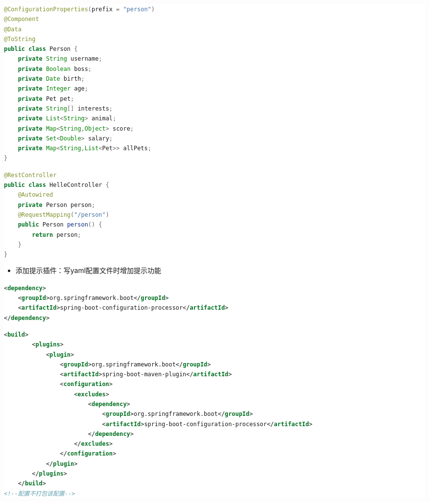 ```java
@ConfigurationProperties(prefix = "person")
@Component
@Data
@ToString
public class Person {
    private String username;
    private Boolean boss;
    private Date birth;
    private Integer age;
    private Pet pet;
    private String[] interests;
    private List<String> animal;
    private Map<String,Object> score;
    private Set<Double> salary;
    private Map<String,List<Pet>> allPets;
}
```

```java
@RestController
public class HelleController {
    @Autowired
    private Person person;
    @RequestMapping("/person")
    public Person person() {
        return person;
    }
}
```

- 添加提示插件：写yaml配置文件时增加提示功能

```xml
<dependency>
    <groupId>org.springframework.boot</groupId>
    <artifactId>spring-boot-configuration-processor</artifactId>
</dependency>
```

```xml
<build>
        <plugins>
            <plugin>
                <groupId>org.springframework.boot</groupId>
                <artifactId>spring-boot-maven-plugin</artifactId>
                <configuration>
                    <excludes>
                        <dependency>
                            <groupId>org.springframework.boot</groupId>
                            <artifactId>spring-boot-configuration-processor</artifactId>
                        </dependency>
                    </excludes>
                </configuration>
            </plugin>
        </plugins>
    </build>
<!--配置不打包该配置-->
```
